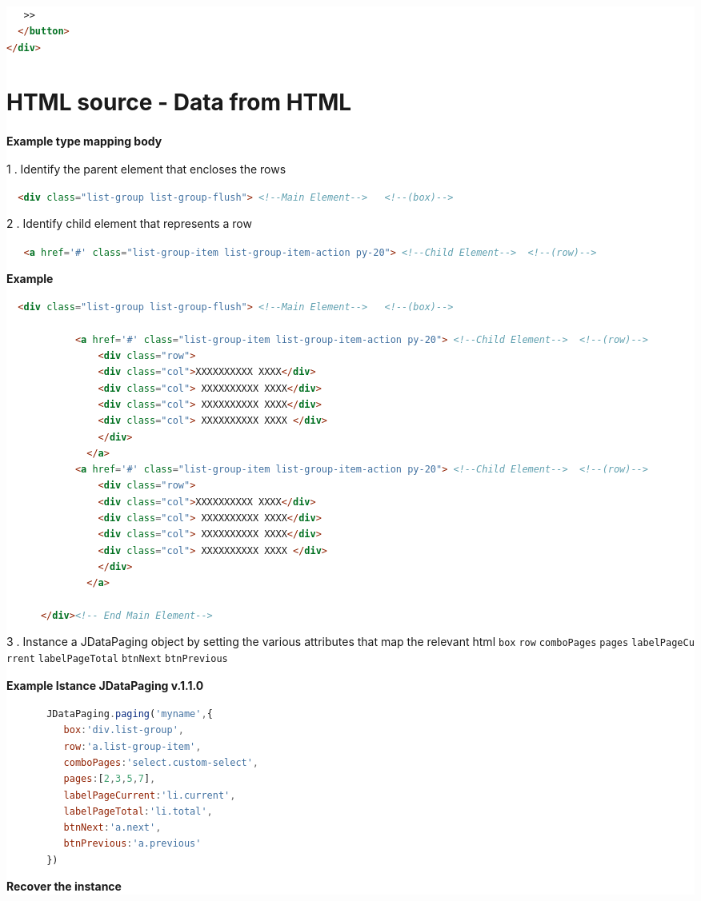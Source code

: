```html
   >>
  </button>
</div>

```
# HTML source - Data from HTML
__Example type mapping body__

1 . Identify the parent element that encloses the rows
```html
  <div class="list-group list-group-flush"> <!--Main Element-->   <!--(box)-->
```
2 . Identify child element that represents a row
```html
   <a href='#' class="list-group-item list-group-item-action py-20"> <!--Child Element-->  <!--(row)-->
```

__Example__
```html
  <div class="list-group list-group-flush"> <!--Main Element-->   <!--(box)-->
            
            <a href='#' class="list-group-item list-group-item-action py-20"> <!--Child Element-->  <!--(row)-->
                <div class="row">
                <div class="col">XXXXXXXXXX XXXX</div>
                <div class="col"> XXXXXXXXXX XXXX</div>
                <div class="col"> XXXXXXXXXX XXXX</div>
                <div class="col"> XXXXXXXXXX XXXX </div>
                </div>
              </a>
            <a href='#' class="list-group-item list-group-item-action py-20"> <!--Child Element-->  <!--(row)-->
                <div class="row">
                <div class="col">XXXXXXXXXX XXXX</div>
                <div class="col"> XXXXXXXXXX XXXX</div>
                <div class="col"> XXXXXXXXXX XXXX</div>
                <div class="col"> XXXXXXXXXX XXXX </div>
                </div>
              </a>

      </div><!-- End Main Element-->

```
 
 
 3 . Instance a JDataPaging object by setting the various attributes that map the relevant html
 `box` `row` `comboPages` `pages` `labelPageCurrent` `labelPageTotal` `btnNext` `btnPrevious`
 
 __Example Istance JDataPaging v.1.1.0__
 ```js
        JDataPaging.paging('myname',{
           box:'div.list-group',  
           row:'a.list-group-item',  
           comboPages:'select.custom-select',   
           pages:[2,3,5,7],  
           labelPageCurrent:'li.current',  
           labelPageTotal:'li.total',   
           btnNext:'a.next',  
           btnPrevious:'a.previous' 
        })
 ```        
__Recover the instance__
